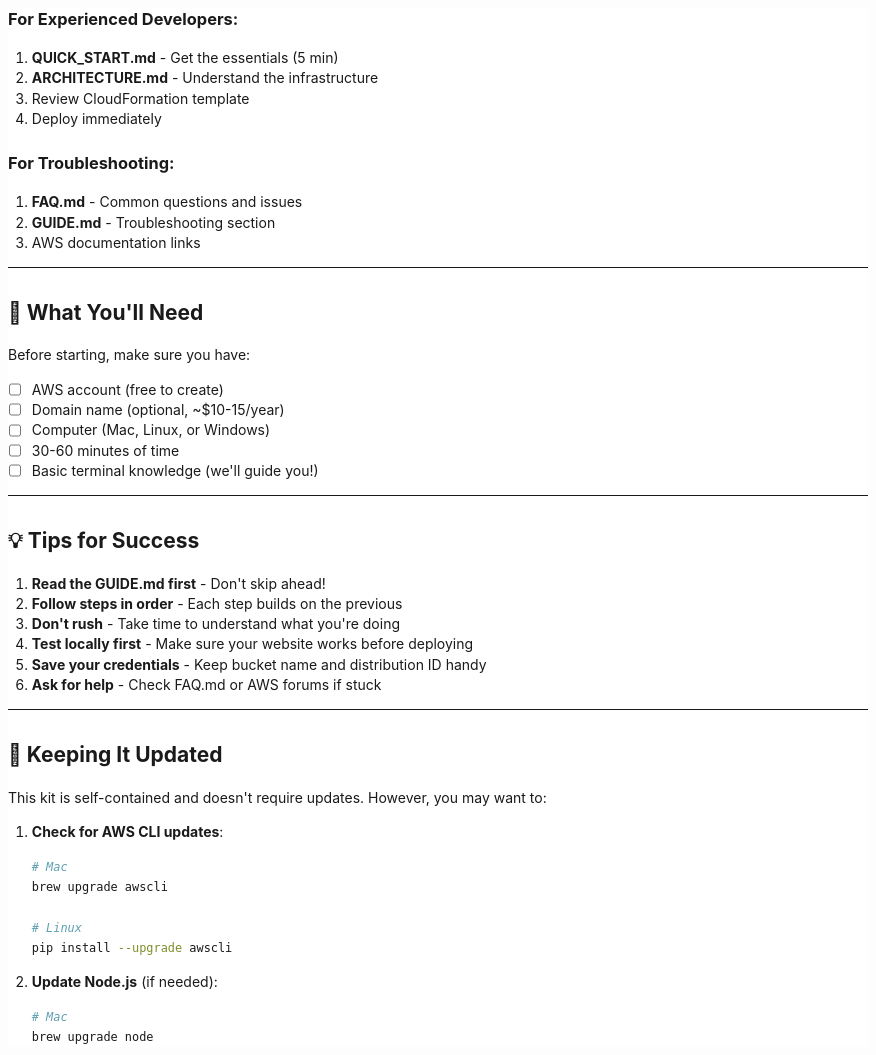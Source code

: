 ### For Experienced Developers:
1. **QUICK_START.md** - Get the essentials (5 min)
2. **ARCHITECTURE.md** - Understand the infrastructure
3. Review CloudFormation template
4. Deploy immediately

### For Troubleshooting:
1. **FAQ.md** - Common questions and issues
2. **GUIDE.md** - Troubleshooting section
3. AWS documentation links

---

## 🎯 What You'll Need

Before starting, make sure you have:
- [ ] AWS account (free to create)
- [ ] Domain name (optional, ~$10-15/year)
- [ ] Computer (Mac, Linux, or Windows)
- [ ] 30-60 minutes of time
- [ ] Basic terminal knowledge (we'll guide you!)

---

## 💡 Tips for Success

1. **Read the GUIDE.md first** - Don't skip ahead!
2. **Follow steps in order** - Each step builds on the previous
3. **Don't rush** - Take time to understand what you're doing
4. **Test locally first** - Make sure your website works before deploying
5. **Save your credentials** - Keep bucket name and distribution ID handy
6. **Ask for help** - Check FAQ.md or AWS forums if stuck

---

## 🔄 Keeping It Updated

This kit is self-contained and doesn't require updates. However, you may want to:

1. **Check for AWS CLI updates**:
   ```bash
   # Mac
   brew upgrade awscli
   
   # Linux
   pip install --upgrade awscli
   ```

2. **Update Node.js** (if needed):
   ```bash
   # Mac
   brew upgrade node
   ```
